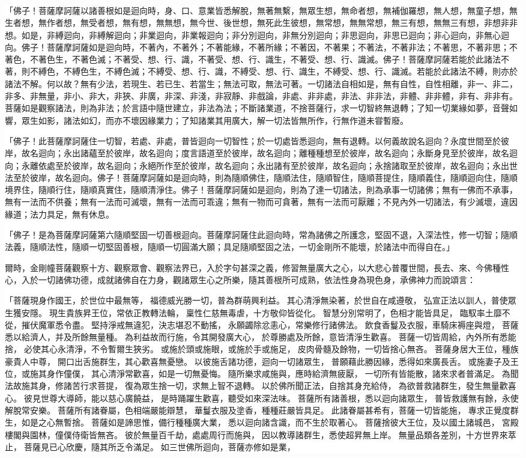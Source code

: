 「佛子！菩薩摩訶薩以諸善根如是迴向時，身、口、意業皆悉解脫，無著無繫，無眾生想，無命者想，無補伽羅想，無人想，無童子想，無生者想，無作者想，無受者想，無有想，無無想，無今世、後世想，無死此生彼想，無常想，無無常想，無三有想，無無三有想，非想非非想。如是，非縛迴向，非縛解迴向；非業迴向，非業報迴向；非分別迴向，非無分別迴向；非思迴向，非思已迴向；非心迴向，非無心迴向。佛子！菩薩摩訶薩如是迴向時，不著內，不著外；不著能緣，不著所緣；不著因，不著果；不著法，不著非法；不著思，不著非思；不著色，不著色生，不著色滅；不著受、想、行、識，不著受、想、行、識生，不著受、想、行、識滅。佛子！菩薩摩訶薩若能於此諸法不著，則不縛色，不縛色生，不縛色滅；不縛受、想、行、識，不縛受、想、行、識生，不縛受、想、行、識滅。若能於此諸法不縛，則亦於諸法不解。何以故？無有少法，若現生、若已生、若當生；無法可取，無法可著。一切諸法自相如是，無有自性，自性相離，非一、非二，非多、非無量，非小、非大，非狹、非廣，非深、非淺，非寂靜、非戲論，非處、非非處，非法、非非法，非體、非非體，非有、非非有。菩薩如是觀察諸法，則為非法；於言語中隨世建立，非法為法；不斷諸業道，不捨菩薩行，求一切智終無退轉；了知一切業緣如夢，音聲如響，眾生如影，諸法如幻，而亦不壞因緣業力；了知諸業其用廣大，解一切法皆無所作，行無作道未甞暫廢。

「佛子！此菩薩摩訶薩住一切智，若處、非處，普皆迴向一切智性；於一切處皆悉迴向，無有退轉。以何義故說名迴向？永度世間至於彼岸，故名迴向；永出諸蘊至於彼岸，故名迴向；度言語道至於彼岸，故名迴向；離種種想至於彼岸，故名迴向；永斷身見至於彼岸，故名迴向；永離依處至於彼岸，故名迴向；永絕所作至於彼岸，故名迴向；永出諸有至於彼岸，故名迴向；永捨諸取至於彼岸，故名迴向；永出世法至於彼岸，故名迴向。佛子！菩薩摩訶薩如是迴向時，則為隨順佛住，隨順法住，隨順智住，隨順菩提住，隨順義住，隨順迴向住，隨順境界住，隨順行住，隨順真實住，隨順清淨住。佛子！菩薩摩訶薩如是迴向，則為了達一切諸法，則為承事一切諸佛；無有一佛而不承事，無有一法而不供養；無有一法而可滅壞，無有一法而可乖違；無有一物而可貪著，無有一法而可厭離；不見內外一切諸法，有少滅壞，違因緣道；法力具足，無有休息。

「佛子！是為菩薩摩訶薩第六隨順堅固一切善根迴向。菩薩摩訶薩住此迴向時，常為諸佛之所護念，堅固不退，入深法性，修一切智；隨順法義，隨順法性，隨順一切堅固善根，隨順一切圓滿大願；具足隨順堅固之法，一切金剛所不能壞，於諸法中而得自在。」

爾時，金剛幢菩薩觀察十方、觀察眾會、觀察法界已，入於字句甚深之義，修習無量廣大之心，以大悲心普覆世間，長去、來、今佛種性心，入於一切諸佛功德，成就諸佛自在力身，觀諸眾生心之所樂，隨其善根所可成熟，依法性身為現色身，承佛神力而說頌言：

「菩薩現身作國王，於世位中最無等，
福德威光勝一切，普為群萌興利益。
其心清淨無染著，於世自在咸遵敬，
弘宣正法以訓人，普使眾生獲安隱。
現生貴族昇王位，常依正教轉法輪，
稟性仁慈無毒虐，十方敬仰皆從化。
智慧分別常明了，色相才能皆具足，
臨馭率土靡不從，摧伏魔軍悉令盡。
堅持淨戒無違犯，決志堪忍不動搖，
永願蠲除忿恚心，常樂修行諸佛法。
飲食香鬘及衣服，車騎床褥座與燈，
菩薩悉以給濟人，并及所餘無量種。
為利益故而行施，令其開發廣大心，
於尊勝處及所餘，意皆清淨生歡喜。
菩薩一切皆周給，內外所有悉能捨，
必使其心永清淨，不令暫爾生狹劣。
或施於頭或施眼，或施於手或施足，
皮肉骨髓及餘物，一切皆捨心無吝。
菩薩身居大王位，種族豪貴人中尊，
開口出舌施群生，其心歡喜無憂戀。
以彼施舌諸功德，迴向一切諸眾生，
普願藉此勝因緣，悉得如來廣長舌。
或施妻子及王位，或施其身作僮僕，
其心清淨常歡喜，如是一切無憂悔。
隨所樂求咸施與，應時給濟無疲厭，
一切所有皆能散，諸來求者普滿足。
為聞法故施其身，修諸苦行求菩提，
復為眾生捨一切，求無上智不退轉。
以於佛所聞正法，自捨其身充給侍，
為欲普救諸群生，發生無量歡喜心。
彼見世尊大導師，能以慈心廣饒益，
是時踊躍生歡喜，聽受如來深法味。
菩薩所有諸善根，悉以迴向諸眾生，
普皆救護無有餘，永使解脫常安樂。
菩薩所有諸眷屬，色相端嚴能辯慧，
華鬘衣服及塗香，種種莊嚴皆具足。
此諸眷屬甚希有，菩薩一切皆能施，
專求正覺度群生，如是之心無暫捨。
菩薩如是諦思惟，備行種種廣大業，
悉以迴向諸含識，而不生於取著心。
菩薩捨彼大王位，及以國土諸城邑，
宮殿樓閣與園林，僮僕侍衛皆無吝。
彼於無量百千劫，處處周行而施與，
因以教導諸群生，悉使超昇無上岸。
無量品類各差別，十方世界來萃止，
菩薩見已心欣慶，隨其所乏令滿足。
如三世佛所迴向，菩薩亦修如是業，